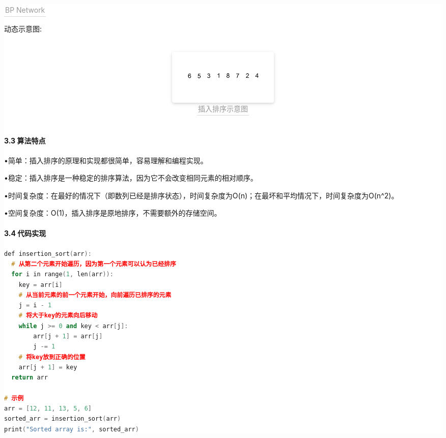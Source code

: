   <div style="color:orange; border-bottom: 1px solid #d9d9d9; display: inline-block; color: #999; padding: 2px;">BP Network</div>
</center>
<br>

动态示意图:

<br>
<center>
  <img src="images/3_2.gif" width="200" height="100" align=center style="border-radius: 0.3125em; box-shadow: 0 2px 4px 0 rgba(34,36,38,.12),0 2px 10px 0 rgba(34,36,38,.08);">
  <br>
  <div style="color:orange; border-bottom: 1px solid #d9d9d9; display: inline-block; color: #999; padding: 2px;">插入排序示意图</div>
</center>
<br>

#### 3.3 算法特点

•简单：插入排序的原理和实现都很简单，容易理解和编程实现。

•稳定：插入排序是一种稳定的排序算法，因为它不会改变相同元素的相对顺序。

•时间复杂度：在最好的情况下（即数列已经是排序状态），时间复杂度为O(n)；在最坏和平均情况下，时间复杂度为O(n^2)。

•空间复杂度：O(1)，插入排序是原地排序，不需要额外的存储空间。

#### 3.4 代码实现


```c++
def insertion_sort(arr):
  # 从第二个元素开始遍历，因为第一个元素可以认为已经排序
  for i in range(1, len(arr)):
    key = arr[i]
    # 从当前元素的前一个元素开始，向前遍历已排序的元素
    j = i - 1
    # 将大于key的元素向后移动
    while j >= 0 and key < arr[j]:
        arr[j + 1] = arr[j]
        j -= 1
    # 将key放到正确的位置
    arr[j + 1] = key
  return arr

# 示例
arr = [12, 11, 13, 5, 6]
sorted_arr = insertion_sort(arr)
print("Sorted array is:", sorted_arr)
```
